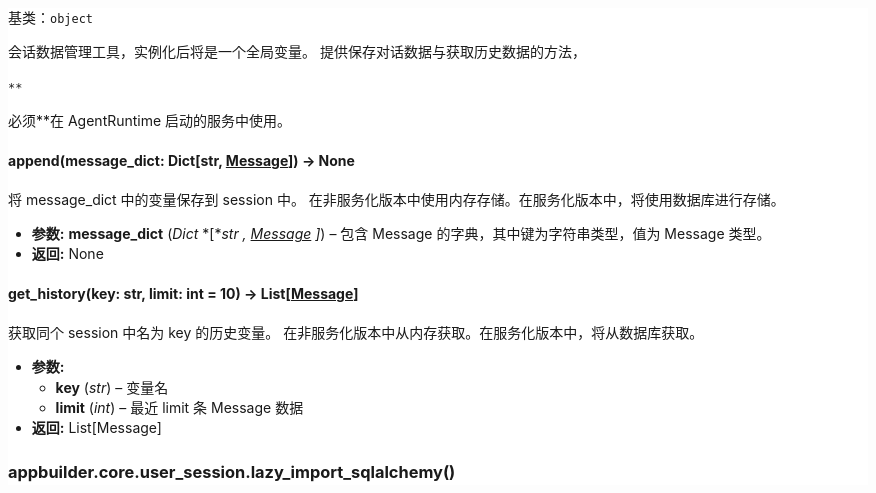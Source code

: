 基类：`object`

会话数据管理工具，实例化后将是一个全局变量。
提供保存对话数据与获取历史数据的方法，

```
**
```

必须\*\*在 AgentRuntime 启动的服务中使用。

#### append(message_dict: Dict[str, [Message](#appbuilder.core.message.Message)]) → None

将 message_dict 中的变量保存到 session 中。
在非服务化版本中使用内存存储。在服务化版本中，将使用数据库进行存储。

* **参数:**
  **message_dict** (*Dict* *[**str* *,* [*Message*](#appbuilder.core.message.Message) *]*) – 包含 Message 的字典，其中键为字符串类型，值为 Message 类型。
* **返回:**
  None

#### get_history(key: str, limit: int = 10) → List[[Message](#appbuilder.core.message.Message)]

获取同个 session 中名为 key 的历史变量。
在非服务化版本中从内存获取。在服务化版本中，将从数据库获取。

* **参数:**
  * **key** (*str*) – 变量名
  * **limit** (*int*) – 最近 limit 条 Message 数据
* **返回:**
  List[Message]

### appbuilder.core.user_session.lazy_import_sqlalchemy()
